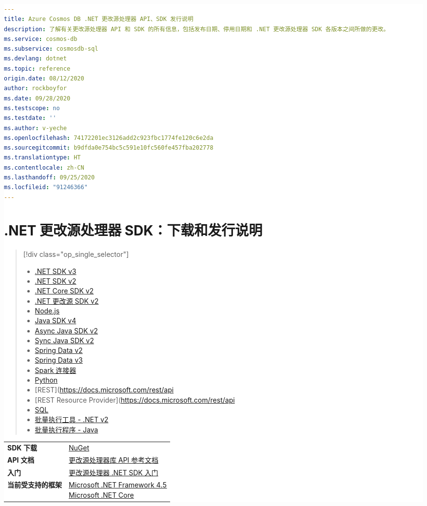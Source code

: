 ```yaml
---
title: Azure Cosmos DB .NET 更改源处理器 API、SDK 发行说明
description: 了解有关更改源处理器 API 和 SDK 的所有信息，包括发布日期、停用日期和 .NET 更改源处理器 SDK 各版本之间所做的更改。
ms.service: cosmos-db
ms.subservice: cosmosdb-sql
ms.devlang: dotnet
ms.topic: reference
origin.date: 08/12/2020
author: rockboyfor
ms.date: 09/28/2020
ms.testscope: no
ms.testdate: ''
ms.author: v-yeche
ms.openlocfilehash: 74172201ec3126add2c923fbc1774fe120c6e2da
ms.sourcegitcommit: b9dfda0e754bc5c591e10fc560fe457fba202778
ms.translationtype: HT
ms.contentlocale: zh-CN
ms.lasthandoff: 09/25/2020
ms.locfileid: "91246366"
---
```

# <a name="net-change-feed-processor-sdk-download-and-release-notes"></a>.NET 更改源处理器 SDK：下载和发行说明

> [!div class="op_single_selector"]
>
> * [.NET SDK v3](sql-api-sdk-dotnet-standard.md)
> * [.NET SDK v2](sql-api-sdk-dotnet.md)
> * [.NET Core SDK v2](sql-api-sdk-dotnet-core.md)
> * [.NET 更改源 SDK v2](sql-api-sdk-dotnet-changefeed.md)
> * [Node.js](sql-api-sdk-node.md)
> * [Java SDK v4](sql-api-sdk-java-v4.md)
> * [Async Java SDK v2](sql-api-sdk-async-java.md)
> * [Sync Java SDK v2](sql-api-sdk-java.md)
> * [Spring Data v2](sql-api-sdk-java-spring-v2.md)
> * [Spring Data v3](sql-api-sdk-java-spring-v3.md)
> * [Spark 连接器](sql-api-sdk-java-spark.md)
> * [Python](sql-api-sdk-python.md)
> * [REST](https://docs.microsoft.com/rest/api
> * [REST Resource Provider](https://docs.microsoft.com/rest/api
> * [SQL](sql-api-query-reference.md)
> * [批量执行工具 - .NET v2](sql-api-sdk-bulk-executor-dot-net.md)
> * [批量执行程序 - Java](sql-api-sdk-bulk-executor-java.md)

|   |   |
|---|---|
|**SDK 下载**|[NuGet](https://www.nuget.org/packages/Microsoft.Azure.DocumentDB.ChangeFeedProcessor/)|
|**API 文档**|[更改源处理器库 API 参考文档](https://docs.azure.cn/dotnet/api/microsoft.azure.documents.changefeedprocessor)|
|**入门**|[更改源处理器 .NET SDK 入门](change-feed.md)|
|**当前受支持的框架**| [Microsoft .NET Framework 4.5](https://www.microsoft.com/download/details.aspx?id=30653)<br /> [Microsoft .NET Core](https://www.microsoft.com/net/download/core) |
